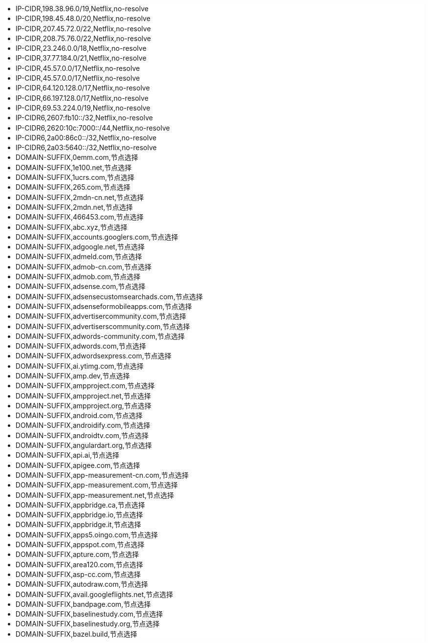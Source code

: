 - IP-CIDR,198.38.96.0/19,Netflix,no-resolve
- IP-CIDR,198.45.48.0/20,Netflix,no-resolve
- IP-CIDR,207.45.72.0/22,Netflix,no-resolve
- IP-CIDR,208.75.76.0/22,Netflix,no-resolve
- IP-CIDR,23.246.0.0/18,Netflix,no-resolve
- IP-CIDR,37.77.184.0/21,Netflix,no-resolve
- IP-CIDR,45.57.0.0/17,Netflix,no-resolve
- IP-CIDR,45.57.0.0/17,Netflix,no-resolve
- IP-CIDR,64.120.128.0/17,Netflix,no-resolve
- IP-CIDR,66.197.128.0/17,Netflix,no-resolve
- IP-CIDR,69.53.224.0/19,Netflix,no-resolve
- IP-CIDR6,2607:fb10::/32,Netflix,no-resolve
- IP-CIDR6,2620:10c:7000::/44,Netflix,no-resolve
- IP-CIDR6,2a00:86c0::/32,Netflix,no-resolve
- IP-CIDR6,2a03:5640::/32,Netflix,no-resolve
- DOMAIN-SUFFIX,0emm.com,节点选择
- DOMAIN-SUFFIX,1e100.net,节点选择
- DOMAIN-SUFFIX,1ucrs.com,节点选择
- DOMAIN-SUFFIX,265.com,节点选择
- DOMAIN-SUFFIX,2mdn-cn.net,节点选择
- DOMAIN-SUFFIX,2mdn.net,节点选择
- DOMAIN-SUFFIX,466453.com,节点选择
- DOMAIN-SUFFIX,abc.xyz,节点选择
- DOMAIN-SUFFIX,accounts.googlers.com,节点选择
- DOMAIN-SUFFIX,adgoogle.net,节点选择
- DOMAIN-SUFFIX,admeld.com,节点选择
- DOMAIN-SUFFIX,admob-cn.com,节点选择
- DOMAIN-SUFFIX,admob.com,节点选择
- DOMAIN-SUFFIX,adsense.com,节点选择
- DOMAIN-SUFFIX,adsensecustomsearchads.com,节点选择
- DOMAIN-SUFFIX,adsenseformobileapps.com,节点选择
- DOMAIN-SUFFIX,advertisercommunity.com,节点选择
- DOMAIN-SUFFIX,advertiserscommunity.com,节点选择
- DOMAIN-SUFFIX,adwords-community.com,节点选择
- DOMAIN-SUFFIX,adwords.com,节点选择
- DOMAIN-SUFFIX,adwordsexpress.com,节点选择
- DOMAIN-SUFFIX,ai.ytimg.com,节点选择
- DOMAIN-SUFFIX,amp.dev,节点选择
- DOMAIN-SUFFIX,ampproject.com,节点选择
- DOMAIN-SUFFIX,ampproject.net,节点选择
- DOMAIN-SUFFIX,ampproject.org,节点选择
- DOMAIN-SUFFIX,android.com,节点选择
- DOMAIN-SUFFIX,androidify.com,节点选择
- DOMAIN-SUFFIX,androidtv.com,节点选择
- DOMAIN-SUFFIX,angulardart.org,节点选择
- DOMAIN-SUFFIX,api.ai,节点选择
- DOMAIN-SUFFIX,apigee.com,节点选择
- DOMAIN-SUFFIX,app-measurement-cn.com,节点选择
- DOMAIN-SUFFIX,app-measurement.com,节点选择
- DOMAIN-SUFFIX,app-measurement.net,节点选择
- DOMAIN-SUFFIX,appbridge.ca,节点选择
- DOMAIN-SUFFIX,appbridge.io,节点选择
- DOMAIN-SUFFIX,appbridge.it,节点选择
- DOMAIN-SUFFIX,apps5.oingo.com,节点选择
- DOMAIN-SUFFIX,appspot.com,节点选择
- DOMAIN-SUFFIX,apture.com,节点选择
- DOMAIN-SUFFIX,area120.com,节点选择
- DOMAIN-SUFFIX,asp-cc.com,节点选择
- DOMAIN-SUFFIX,autodraw.com,节点选择
- DOMAIN-SUFFIX,avail.googleflights.net,节点选择
- DOMAIN-SUFFIX,bandpage.com,节点选择
- DOMAIN-SUFFIX,baselinestudy.com,节点选择
- DOMAIN-SUFFIX,baselinestudy.org,节点选择
- DOMAIN-SUFFIX,bazel.build,节点选择